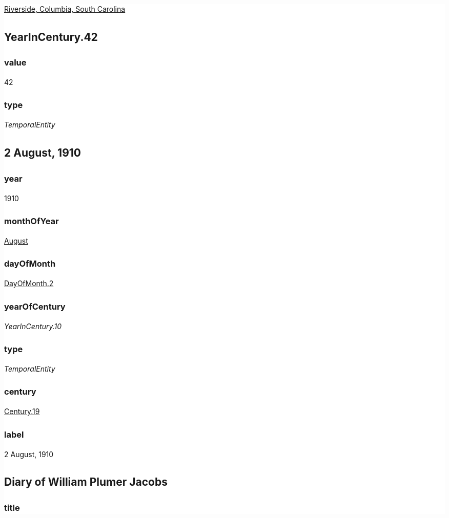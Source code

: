 
[Riverside, Columbia, South Carolina](#Riverside-Columbia-South-Carolina)

## YearInCentury.42

### value


42

### type


*TemporalEntity*

## 2 August, 1910

### year


1910

### monthOfYear


[August](#August)

### dayOfMonth


[DayOfMonth.2](#DayOfMonth.2)

### yearOfCentury


*YearInCentury.10*

### type


*TemporalEntity*

### century


[Century.19](#Century.19)

### label


2 August, 1910

## Diary of William Plumer Jacobs

### title
